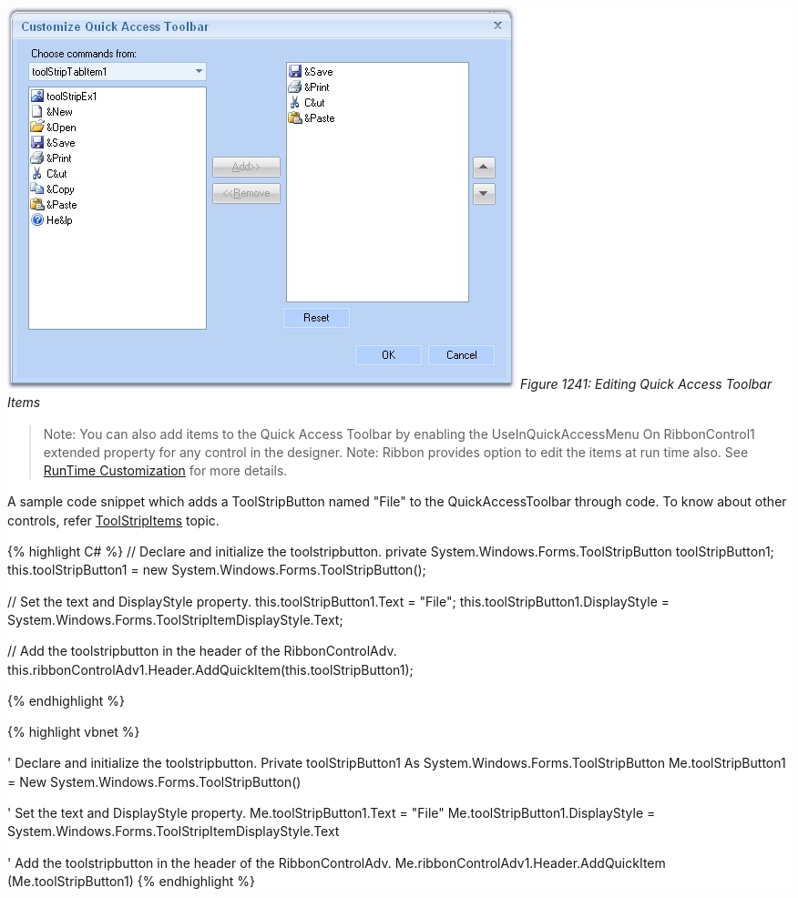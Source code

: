 ![](Designer_images/designer_img47.png)
_Figure 1241: Editing Quick Access Toolbar Items_

> Note: You can also add items to the Quick Access Toolbar by enabling the UseInQuickAccessMenu On RibbonControl1 extended property for any control in the designer.
> Note: Ribbon provides option to edit the items at run time also. See [RunTime Customization](http://help.syncfusion.com/ug/windows%20forms/index.html#!Documents/runtimecustomization.htm) for more details.

A sample code snippet which adds a ToolStripButton named "File" to the QuickAccessToolbar through code. To know about other controls, refer [ToolStripItems](http://help.syncfusion.com/ug/windows%20forms/index.html#!Documents/toolstripitems.htm) topic.


{% highlight C# %}
// Declare and initialize the toolstripbutton.
private System.Windows.Forms.ToolStripButton toolStripButton1;
this.toolStripButton1 = new System.Windows.Forms.ToolStripButton();

// Set the text and DisplayStyle property.
this.toolStripButton1.Text = "File";
this.toolStripButton1.DisplayStyle = System.Windows.Forms.ToolStripItemDisplayStyle.Text;

// Add the toolstripbutton in the header of the RibbonControlAdv.
this.ribbonControlAdv1.Header.AddQuickItem(this.toolStripButton1);

{% endhighlight %}

{% highlight vbnet %}

' Declare and initialize the toolstripbutton.
Private toolStripButton1 As System.Windows.Forms.ToolStripButton
Me.toolStripButton1 = New System.Windows.Forms.ToolStripButton()
 
' Set the text and DisplayStyle property.
Me.toolStripButton1.Text = "File"
Me.toolStripButton1.DisplayStyle = System.Windows.Forms.ToolStripItemDisplayStyle.Text
 
' Add the toolstripbutton in the header of the RibbonControlAdv.
Me.ribbonControlAdv1.Header.AddQuickItem (Me.toolStripButton1)
{% endhighlight %}
